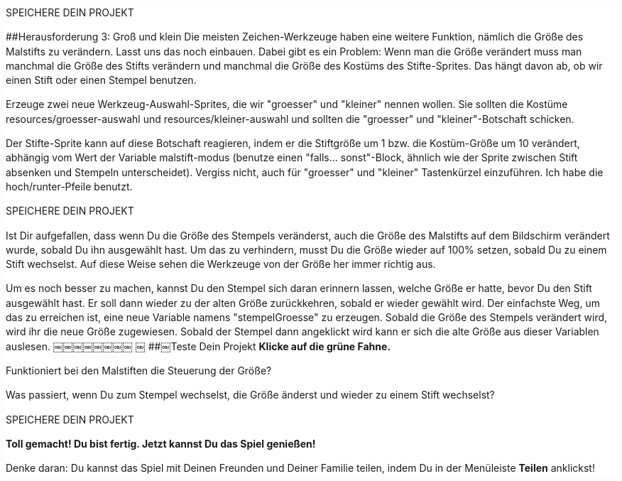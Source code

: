 SPEICHERE DEIN PROJEKT

##Herausforderung 3: Groß und klein
Die meisten Zeichen-Werkzeuge haben eine weitere Funktion, nämlich die Größe des Malstifts zu verändern. Lasst uns das noch einbauen.
Dabei gibt es ein Problem: Wenn man die Größe verändert muss man manchmal die Größe des Stifts verändern und manchmal die Größe des Kostüms des Stifte-Sprites. Das hängt davon ab, ob wir einen Stift oder einen Stempel benutzen.

Erzeuge zwei neue Werkzeug-Auswahl-Sprites, die wir "groesser" und "kleiner" nennen wollen. Sie sollten die Kostüme resources/groesser-auswahl und resources/kleiner-auswahl und sollten die "groesser" und "kleiner"-Botschaft schicken.

Der Stifte-Sprite kann auf diese Botschaft reagieren, indem er die Stiftgröße um 1 bzw. die Kostüm-Größe um 10 verändert, abhängig vom Wert der Variable malstift-modus (benutze einen "falls... sonst"-Block, ähnlich wie der Sprite zwischen Stift absenken und Stempeln unterscheidet).
Vergiss nicht, auch für "groesser" und "kleiner" Tastenkürzel einzuführen. Ich habe die hoch/runter-Pfeile benutzt.

SPEICHERE DEIN PROJEKT

Ist Dir aufgefallen, dass wenn Du die Größe des Stempels veränderst, auch die Größe des Malstifts auf dem Bildschirm verändert wurde, sobald Du ihn ausgewählt hast.
Um das zu verhindern, musst Du die Größe wieder auf 100% setzen, sobald Du zu einem Stift wechselst. Auf diese Weise sehen die Werkzeuge von der Größe her immer richtig aus.

Um es noch besser zu machen, kannst Du den Stempel sich daran erinnern lassen, welche Größe er hatte, bevor Du den Stift ausgewählt hast. Er soll dann wieder zu der alten Größe zurückkehren, sobald er wieder gewählt wird.
Der einfachste Weg, um das zu erreichen ist, eine neue Variable namens "stempelGroesse" zu erzeugen. Sobald die Größe des Stempels verändert wird, wird ihr die neue Größe zugewiesen.
Sobald der Stempel dann angeklickt wird kann er sich die alte Größe aus dieser Variablen auslesen. 
￼￼￼￼￼￼￼￼
￼
##￼Teste Dein Projekt
__Klicke auf die grüne Fahne.__

Funktioniert bei den Malstiften die Steuerung der Größe?

Was passiert, wenn Du zum Stempel wechselst, die Größe änderst und wieder zu einem Stift wechselst?

SPEICHERE DEIN PROJEKT


__Toll gemacht! Du bist fertig. Jetzt kannst Du das Spiel genießen!__

Denke daran: Du kannst das Spiel mit Deinen Freunden und Deiner Familie teilen, indem Du in der Menüleiste __Teilen__ anklickst!
